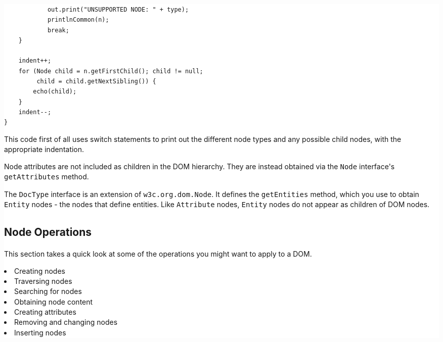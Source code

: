 ```
            out.print("UNSUPPORTED NODE: " + type);
            printlnCommon(n);
            break;
    }

    indent++;
    for (Node child = n.getFirstChild(); child != null;
         child = child.getNextSibling()) {
        echo(child);
    }
    indent--;
}

```

This code first of all uses switch statements to print out the different node types and any possible child nodes, with the appropriate indentation.

Node attributes are not included as children in the DOM hierarchy. They are instead obtained via the <tt>Node</tt> interface's <tt>getAttributes</tt> method.

The <tt>DocType</tt> interface is an extension of <tt>w3c.org.dom.Node</tt>. It defines the <tt>getEntities</tt> method, which you use to obtain <tt>Entity</tt> nodes - the nodes that define entities. Like <tt>Attribute</tt> nodes, <tt>Entity</tt> nodes do not appear as children of DOM nodes.

<a name="ggdyc" id="ggdyc"></a>

## Node Operations

This section takes a quick look at some of the operations you might want to apply to a DOM.

<li>
Creating nodes
</li>
<li>
Traversing nodes
</li>
<li>
Searching for nodes
</li>
<li>
Obtaining node content
</li>
<li>
Creating attributes
</li>
<li>
Removing and changing nodes
</li>
<li>
Inserting nodes
</li>
